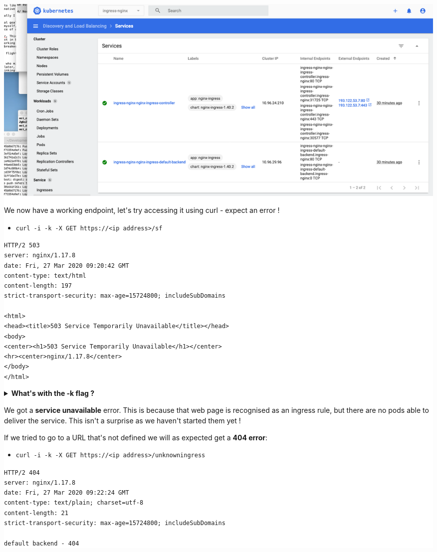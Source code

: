 ![Ingress controller service endpoints](images/ingress-controller-service-endpoints.png)

We now have a working endpoint, let's try accessing it using curl - expect an error !

-  `curl -i -k -X GET https://<ip address>/sf`

```
HTTP/2 503 
server: nginx/1.17.8
date: Fri, 27 Mar 2020 09:20:42 GMT
content-type: text/html
content-length: 197
strict-transport-security: max-age=15724800; includeSubDomains

<html>
<head><title>503 Service Temporarily Unavailable</title></head>
<body>
<center><h1>503 Service Temporarily Unavailable</h1></center>
<hr><center>nginx/1.17.8</center>
</body>
</html>
```

<details><summary><b>What's with the -k flag ?</b></summary></details>

We got a **service unavailable** error. This is because that web page is recognised as an ingress rule, but there are no pods able to deliver the service. This isn't a surprise as we haven't started them yet !

If we tried to go to a URL that's not defined we will as expected get a **404 error**:

-  `curl -i -k -X GET https://<ip address>/unknowningress`

```
HTTP/2 404 
server: nginx/1.17.8
date: Fri, 27 Mar 2020 09:22:24 GMT
content-type: text/plain; charset=utf-8
content-length: 21
strict-transport-security: max-age=15724800; includeSubDomains

default backend - 404
```
